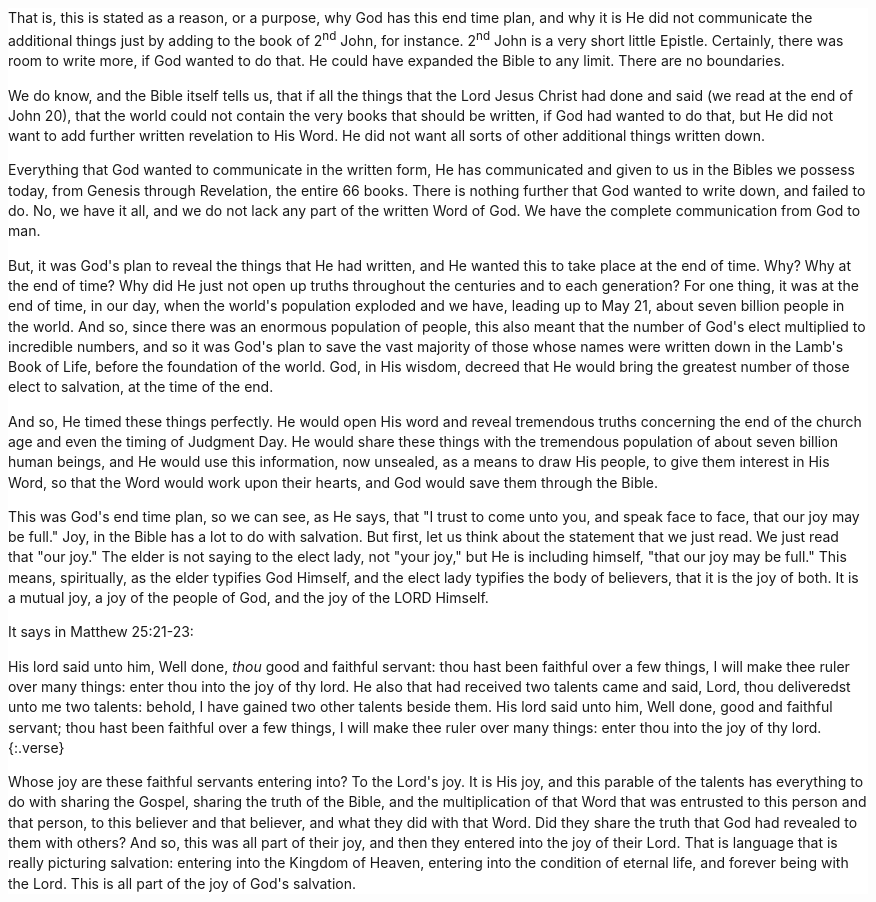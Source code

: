 That is, this is stated as a reason, or a purpose, why God has this end time plan, and why it is He did not communicate the additional things just by adding to the book of 2<sup>nd</sup> John, for instance. 2<sup>nd</sup> John is a very short little Epistle. Certainly, there was room to write more, if God wanted to do that. He could have expanded the Bible to any limit. There are no boundaries.

We do know, and the Bible itself tells us, that if all the things that the Lord Jesus Christ had done and said (we read at the end of John 20), that the world could not contain the very books that should be written, if God had wanted to do that, but He did not want to add further written revelation to His Word. He did not want all sorts of other additional things written down.

Everything that God wanted to communicate in the written form, He has communicated and given to us in the Bibles we possess today, from Genesis through Revelation, the entire 66 books. There is nothing further that God wanted to write down, and failed to do. No, we have it all, and we do not lack any part of the written Word of God. We have the complete communication from God to man.

But, it was God's plan to reveal the things that He had written, and He wanted this to take place at the end of time. Why?  Why at the end of time? Why did He just not open up truths throughout the centuries and to each generation? For one thing, it was at the end of time, in our day, when the world's population exploded and we have, leading up to May 21, about seven billion people in the world. And so, since there was an enormous population of people, this also meant that the number of God's elect multiplied to incredible numbers, and so it was God's plan to save the vast majority of those whose names were written down in the Lamb's Book of Life, before the foundation of the world. God, in His wisdom, decreed that He would bring the greatest number of those elect to salvation, at the time of the end.

And so, He timed these things perfectly. He would open His word and reveal tremendous truths concerning the end of the church age and even the timing of Judgment Day. He would share these things with the tremendous population of about seven billion human beings, and He would use this information, now unsealed, as a means to draw His people, to give them interest in His Word, so that the Word would work upon their hearts, and God would save them through the Bible.

This was God's end time plan, so we can see, as He says, that "I trust to come unto you, and speak face to face, that our joy may be full." Joy, in the Bible has a lot to do with salvation. But first, let us think about the statement that we just read. We just read that "our joy." The elder is not saying to the elect lady, not "your joy," but He is including himself, "that our joy may be full." This means, spiritually, as the elder typifies God Himself, and the elect lady typifies the body of believers, that it is the joy of both. It is a mutual joy, a joy of the people of God, and the joy of the LORD Himself.

It says in Matthew 25:21-23:

His lord said unto him, Well done, *thou* good and faithful servant: thou hast been faithful over a few things, I will make thee ruler over many things: enter thou into the joy of thy lord. He also that had received two talents came and said, Lord, thou deliveredst unto me two talents: behold, I have gained two other talents beside them. His lord said unto him, Well done, good and faithful servant; thou hast been faithful over a few things, I will make thee ruler over many things: enter thou into the joy of thy lord.
{:.verse}

Whose joy are these faithful servants entering into? To the Lord's joy. It is His joy, and this parable of the talents has everything to do with sharing the Gospel, sharing the truth of the Bible, and the multiplication of that Word that was entrusted to this person and that person, to this believer and that believer, and what they did with that Word. Did they share the truth that God had revealed to them with others? And so, this was all part of their joy, and then they entered into the joy of their Lord. That is language that is really picturing salvation: entering into the Kingdom of Heaven, entering into the condition of eternal life, and forever being with the Lord. This is all part of the joy of God's salvation.
